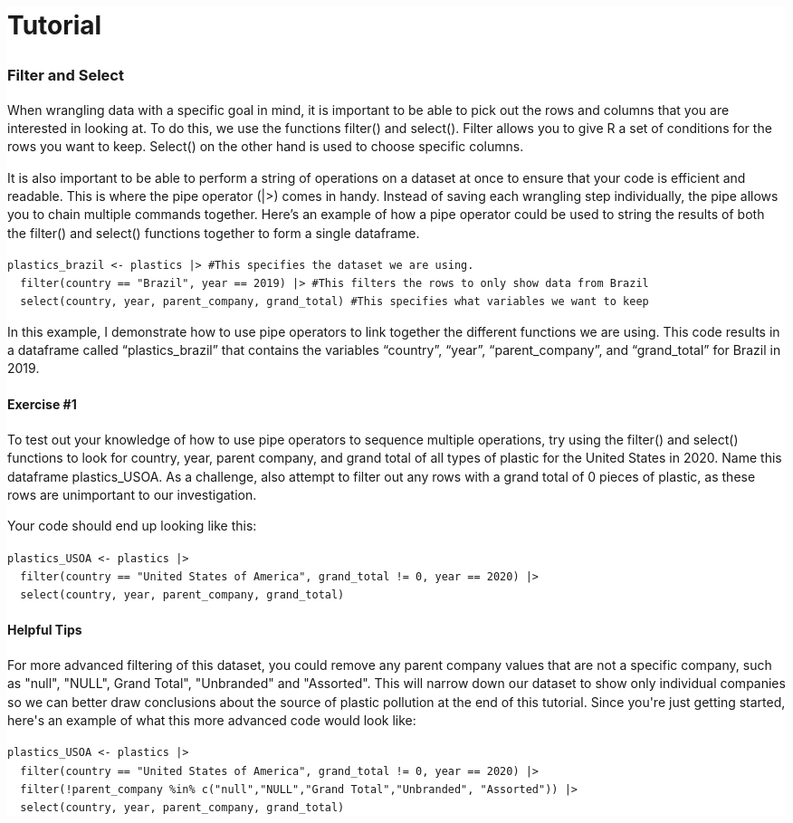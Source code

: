 # Tutorial

### Filter and Select

When wrangling data with a specific goal in mind, it is important to be able to pick out the rows and columns that you are interested in looking at. To do this, we use the functions filter() and select(). Filter allows you to give R a set of conditions for the rows you want to keep. Select() on the other hand is used to choose specific columns.

It is also important to be able to perform a string of operations on a dataset at once to ensure that your code is efficient and readable. This is where the pipe operator (\|\>) comes in handy. Instead of saving each wrangling step individually, the pipe allows you to chain multiple commands together. Here’s an example of how a pipe operator could be used to string the results of both the filter() and select() functions together to form a single dataframe.

```{r echo=TRUE, message=FALSE, warning=FALSE}
plastics_brazil <- plastics |> #This specifies the dataset we are using.
  filter(country == "Brazil", year == 2019) |> #This filters the rows to only show data from Brazil
  select(country, year, parent_company, grand_total) #This specifies what variables we want to keep
```

In this example, I demonstrate how to use pipe operators to link together the different functions we are using. This code results in a dataframe called “plastics_brazil” that contains the variables “country”, “year”, “parent_company”, and “grand_total” for Brazil in 2019.

#### Exercise #1

To test out your knowledge of how to use pipe operators to sequence multiple operations, try using the filter() and select() functions to look for country, year, parent company, and grand total of all types of plastic for the United States in 2020. Name this dataframe plastics_USOA. As a challenge, also attempt to filter out any rows with a grand total of 0 pieces of plastic, as these rows are unimportant to our investigation.

Your code should end up looking like this:

```{r echo=TRUE, message=FALSE, warning=FALSE}
plastics_USOA <- plastics |>  
  filter(country == "United States of America", grand_total != 0, year == 2020) |>
  select(country, year, parent_company, grand_total) 
```

#### Helpful Tips

For more advanced filtering of this dataset, you could remove any parent company values that are not a specific company, such as "null", "NULL", Grand Total", "Unbranded" and "Assorted". This will narrow down our dataset to show only individual companies so we can better draw conclusions about the source of plastic pollution at the end of this tutorial. Since you're just getting started, here's an example of what this more advanced code would look like:

```{r echo=TRUE, message=FALSE, warning=FALSE}
plastics_USOA <- plastics |>  
  filter(country == "United States of America", grand_total != 0, year == 2020) |>
  filter(!parent_company %in% c("null","NULL","Grand Total","Unbranded", "Assorted")) |>
  select(country, year, parent_company, grand_total)
```
